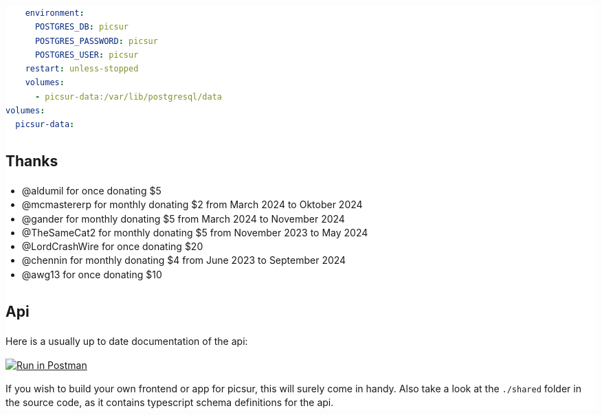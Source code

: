 ```yaml
    environment:
      POSTGRES_DB: picsur
      POSTGRES_PASSWORD: picsur
      POSTGRES_USER: picsur
    restart: unless-stopped
    volumes:
      - picsur-data:/var/lib/postgresql/data
volumes:
  picsur-data:
```

## Thanks

- @aldumil for once donating $5
- @mcmastererp for monthly donating $2 from March 2024 to Oktober 2024
- @gander for monthly donating $5 from March 2024 to November 2024
- @TheSameCat2 for monthly donating $5 from November 2023 to May 2024
- @LordCrashWire for once donating $20
- @chennin for monthly donating $4 from June 2023 to September 2024
- @awg13 for once donating $10

## Api

Here is a usually up to date documentation of the api:

[![Run in Postman](https://run.pstmn.io/button.svg)](https://www.postman.com/caramel-team/workspace/picsur/collection/1841871-78e559b6-4f39-4092-87c3-92fa29547d03)

If you wish to build your own frontend or app for picsur, this will surely come in handy. Also take a look at the `./shared` folder in the source code, as it contains typescript schema definitions for the api.
